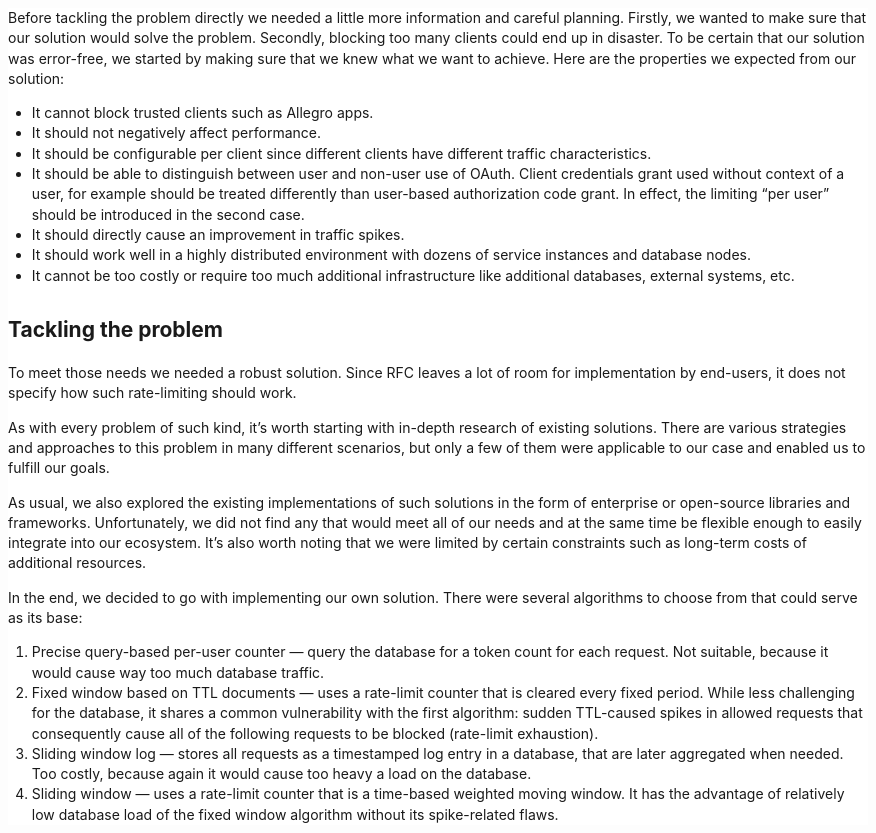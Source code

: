 Before tackling the problem directly we needed a little more information and careful planning. Firstly, we wanted to
make sure that our solution would solve the problem. Secondly, blocking too many clients could end up in disaster. To be
certain that our solution was error-free, we started by making sure that we knew what we want to achieve. Here are the
properties we expected from our solution:

- It cannot block trusted clients such as Allegro apps.
- It should not negatively affect performance.
- It should be configurable per client since different clients have different traffic characteristics.
- It should be able to distinguish between user and non-user use of OAuth. Client credentials grant used without context
  of a user, for example should be treated differently than user-based authorization code grant. In effect, the limiting
  “per user” should be introduced in the second case.
- It should directly cause an improvement in traffic spikes.
- It should work well in a highly distributed environment with dozens of service instances and database nodes.
- It cannot be too costly or require too much additional infrastructure like additional databases, external systems,
  etc.

## Tackling the problem

To meet those needs we needed a robust solution. Since RFC leaves a lot of room for implementation by end-users, it does
not specify how such rate-limiting should work.

As with every problem of such kind, it’s worth starting with in-depth research of existing solutions. There are various
strategies and approaches to this problem in many different scenarios, but only a few of them were applicable to our
case and enabled us to fulfill our goals.

As usual, we also explored the existing implementations of such solutions in the form of enterprise or open-source
libraries and frameworks. Unfortunately, we did not find any that would meet all of our needs and at the same time be
flexible enough to easily integrate into our ecosystem. It’s also worth noting that we were limited by certain
constraints such as long-term costs of additional resources.

In the end, we decided to go with implementing our own solution. There were several algorithms to choose from that could
serve as its base:

1. Precise query-based per-user counter — query the database for a token count for each request. Not suitable, because
   it would cause way too much database traffic.
2. Fixed window based on TTL documents — uses a rate-limit counter that is cleared every fixed period. While less
   challenging for the database, it shares a common vulnerability with the first algorithm: sudden TTL-caused spikes in
   allowed requests that consequently cause all of the following requests to be blocked (rate-limit exhaustion).
3. Sliding window log — stores all requests as a timestamped log entry in a database, that are later aggregated when
   needed. Too costly, because again it would cause too heavy a load on the database.
4. Sliding window — uses a rate-limit counter that is a time-based weighted moving window. It has the advantage of
   relatively low database load of the fixed window algorithm without its spike-related flaws.
